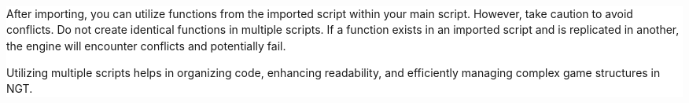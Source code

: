 After importing, you can utilize functions from the imported script within your main script. However, take caution to avoid conflicts. Do not create identical functions in multiple scripts. If a function exists in an imported script and is replicated in another, the engine will encounter conflicts and potentially fail.

Utilizing multiple scripts helps in organizing code, enhancing readability, and efficiently managing complex game structures in NGT.
